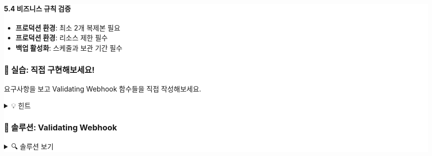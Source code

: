 #### 5.4 비즈니스 규칙 검증
- **프로덕션 환경**: 최소 2개 복제본 필요
- **프로덕션 환경**: 리소스 제한 필수
- **백업 활성화**: 스케줄과 보관 기간 필수

### 🎯 실습: 직접 구현해보세요!

요구사항을 보고 Validating Webhook 함수들을 직접 작성해보세요.

<details><summary>💡 힌트</summary></details>

### 📝 솔루션: Validating Webhook

<details>
<summary>🔍 솔루션 보기</summary>

```go
//+kubebuilder:webhook:path=/validate-database-example-com-v1-database,mutating=false,failurePolicy=fail,sideEffects=None,groups=database.example.com,resources=databases,verbs=create;update,versions=v1,name=vdatabase.kb.io,admissionReviewVersions=v1

var _ webhook.Validator = &Database{}

// ValidateCreate는 Database 생성 시 검증합니다
func (r *Database) ValidateCreate() (admission.Warnings, error) {
    databaselog.Info("validate create", "name", r.Name)
    return nil, r.validateDatabase()
}

// ValidateUpdate는 Database 수정 시 검증합니다
func (r *Database) ValidateUpdate(old runtime.Object) (admission.Warnings, error) {
    databaselog.Info("validate update", "name", r.Name)
    return nil, r.validateDatabase()
}

// ValidateDelete는 Database 삭제 시 검증합니다
func (r *Database) ValidateDelete() (admission.Warnings, error) {
    databaselog.Info("validate delete", "name", r.Name)
    return nil, nil
}

// validateDatabase는 Database의 유효성을 검증합니다
func (r *Database) validateDatabase() error {
    // 기본 필드 검증
    if err := r.validateBasicFields(); err != nil {
        return err
    }
    
    // 비즈니스 규칙 검증
    if err := r.validateBusinessRules(); err != nil {
        return err
    }
    
    // 백업 설정 검증
    if err := r.validateBackupConfig(); err != nil {
        return err
    }
    
```